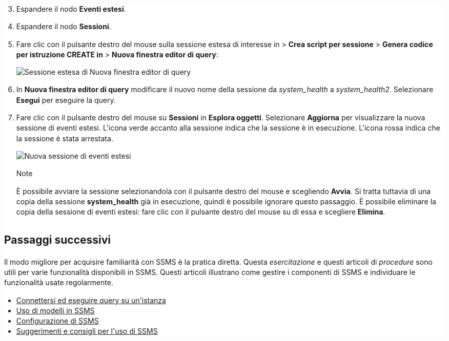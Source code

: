 3. Espandere il nodo **Eventi estesi**.

4. Espandere il nodo **Sessioni**.

5. Fare clic con il pulsante destro del mouse sulla sessione estesa di interesse in > **Crea script per sessione** > **Genera codice per istruzione CREATE in** > **Nuova finestra editor di query**:

    ![Sessione estesa di Nuova finestra editor di query](media/scripting-ssms/scriptxevents.png)

6. In **Nuova finestra editor di query** modificare il nuovo nome della sessione da *system_health* a *system_health2*. Selezionare **Esegui** per eseguire la query.

7. Fare clic con il pulsante destro del mouse su **Sessioni** in **Esplora oggetti**. Selezionare **Aggiorna** per visualizzare la nuova sessione di eventi estesi. L'icona verde accanto alla sessione indica che la sessione è in esecuzione. L'icona rossa indica che la sessione è stata arrestata.

    ![Nuova sessione di eventi estesi](media/scripting-ssms/newxevent.png)

    >[!NOTE]
    > È possibile avviare la sessione selezionandola con il pulsante destro del mouse e scegliendo **Avvia**. Si tratta tuttavia di una copia della sessione **system_health** già in esecuzione, quindi è possibile ignorare questo passaggio. È possibile eliminare la copia della sessione di eventi estesi: fare clic con il pulsante destro del mouse su di essa e scegliere **Elimina**.

## <a name="next-steps"></a>Passaggi successivi

Il modo migliore per acquisire familiarità con SSMS è la pratica diretta. Questa *esercitazione* e questi articoli di *procedure* sono utili per varie funzionalità disponibili in SSMS. Questi articoli illustrano come gestire i componenti di SSMS e individuare le funzionalità usate regolarmente.

* [Connettersi ed eseguire query su un'istanza](connect-query-sql-server.md)
* [Uso di modelli in SSMS](../template/templates-ssms.md)
* [Configurazione di SSMS](ssms-configuration.md)
* [Suggerimenti e consigli per l'uso di SSMS](ssms-tricks.md)
